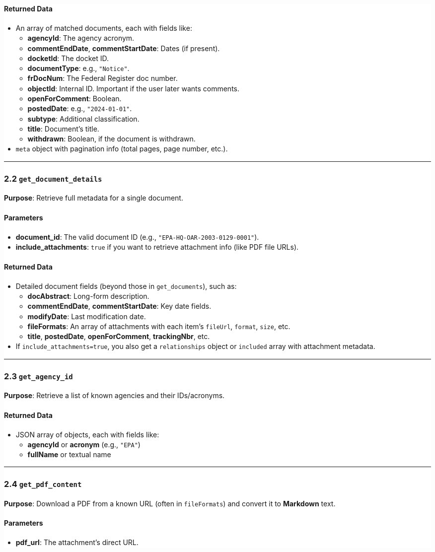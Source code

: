 #### **Returned Data**  
- An array of matched documents, each with fields like:
  - **agencyId**: The agency acronym.  
  - **commentEndDate**, **commentStartDate**: Dates (if present).  
  - **docketId**: The docket ID.  
  - **documentType**: e.g., `"Notice"`.  
  - **frDocNum**: The Federal Register doc number.  
  - **objectId**: Internal ID. Important if the user later wants comments.  
  - **openForComment**: Boolean.  
  - **postedDate**: e.g., `"2024-01-01"`.  
  - **subtype**: Additional classification.  
  - **title**: Document’s title.  
  - **withdrawn**: Boolean, if the document is withdrawn.  
- `meta` object with pagination info (total pages, page number, etc.).

---

### 2.2 `get_document_details`
**Purpose**: Retrieve full metadata for a single document.  

#### **Parameters**  
- **document_id**: The valid document ID (e.g., `"EPA-HQ-OAR-2003-0129-0001"`).  
- **include_attachments**: `true` if you want to retrieve attachment info (like PDF file URLs).

#### **Returned Data**  
- Detailed document fields (beyond those in `get_documents`), such as:  
  - **docAbstract**: Long-form description.  
  - **commentEndDate**, **commentStartDate**: Key date fields.  
  - **modifyDate**: Last modification date.  
  - **fileFormats**: An array of attachments with each item’s `fileUrl`, `format`, `size`, etc.  
  - **title**, **postedDate**, **openForComment**, **trackingNbr**, etc.  
- If `include_attachments=true`, you also get a `relationships` object or `included` array with attachment metadata.

---

### 2.3 `get_agency_id`
**Purpose**: Retrieve a list of known agencies and their IDs/acronyms.  

#### **Returned Data**  
- JSON array of objects, each with fields like:  
  - **agencyId** or **acronym** (e.g., `"EPA"`)  
  - **fullName** or textual name

---

### 2.4 `get_pdf_content`
**Purpose**: Download a PDF from a known URL (often in `fileFormats`) and convert it to **Markdown** text.  

#### **Parameters**  
- **pdf_url**: The attachment’s direct URL.
